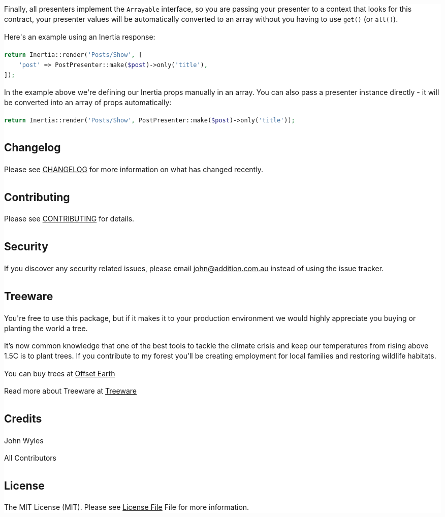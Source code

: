 Finally, all presenters implement the `Arrayable` interface, so you are passing your presenter to a context that looks for this contract, your presenter values will be automatically converted to an array without you having to use `get()` (or `all()`).  

Here's an example using an Inertia response:

```php
return Inertia::render('Posts/Show', [
    'post' => PostPresenter::make($post)->only('title'),
]);
```
In the example above we're defining our Inertia props manually in an array.  You can also pass a presenter instance directly - it will be converted into an array of props automatically:

```php
return Inertia::render('Posts/Show', PostPresenter::make($post)->only('title'));
```

## Changelog

Please see [CHANGELOG](CHANGELOG.md) for more information on what has changed recently.

## Contributing

Please see [CONTRIBUTING](CONTRIBUTING.md) for details.

## Security

If you discover any security related issues, please email john@addition.com.au instead of using the issue tracker.

## Treeware

You're free to use this package, but if it makes it to your production environment we would highly appreciate you buying or planting the world a tree.

It’s now common knowledge that one of the best tools to tackle the climate crisis and keep our temperatures from rising above 1.5C is to plant trees. If you contribute to my forest you’ll be creating employment for local families and restoring wildlife habitats.

You can buy trees at [Offset Earth](https://offset.earth/treeware)

Read more about Treeware at [Treeware](https://treeware.earth)

## Credits

John Wyles

All Contributors

## License

The MIT License (MIT). Please see [License File](LICENSE.md) File for more information.
